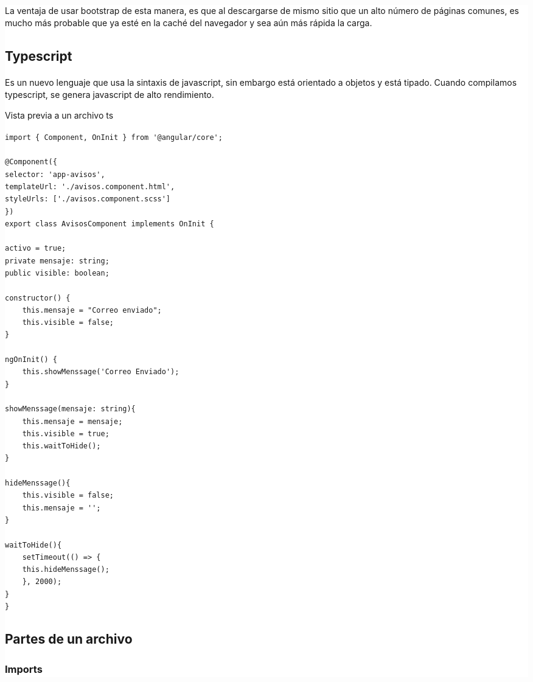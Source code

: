 La ventaja de usar bootstrap de esta manera, es que al descargarse de mismo sitio que un alto número de páginas comunes, es mucho más probable que ya esté en la caché del navegador y sea aún más rápida la carga.

## Typescript

Es un nuevo lenguaje que usa la sintaxis de javascript, sin embargo está orientado a objetos y está tipado. Cuando compilamos typescript, se genera javascript de alto rendimiento.

Vista previa a un archivo ts


    import { Component, OnInit } from '@angular/core';

    @Component({
    selector: 'app-avisos',
    templateUrl: './avisos.component.html',
    styleUrls: ['./avisos.component.scss']
    })
    export class AvisosComponent implements OnInit {

    activo = true;
    private mensaje: string;
    public visible: boolean;

    constructor() { 
        this.mensaje = "Correo enviado";
        this.visible = false;
    }

    ngOnInit() {
        this.showMenssage('Correo Enviado');
    }

    showMenssage(mensaje: string){
        this.mensaje = mensaje;
        this.visible = true;
        this.waitToHide();
    }

    hideMenssage(){
        this.visible = false;
        this.mensaje = '';
    }

    waitToHide(){
        setTimeout(() => {
        this.hideMenssage();
        }, 2000);
    }
    }

## Partes de un archivo

### Imports

